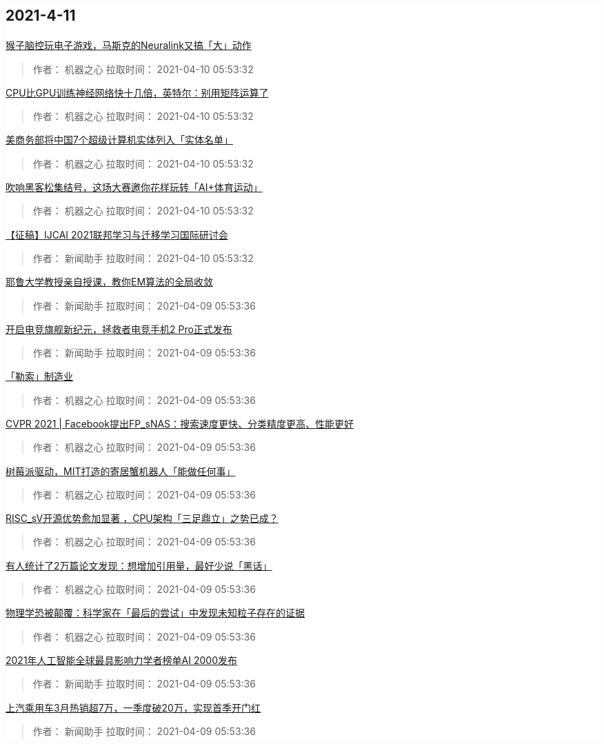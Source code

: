 
## 2021-4-11

 [猴子脑控玩电子游戏，马斯克的Neuralink又搞「大」动作](https://www.jiqizhixin.com/articles/2021-04-09-4)

> 作者： 机器之心  拉取时间： 2021-04-10 05:53:32

 [CPU比GPU训练神经网络快十几倍，英特尔：别用矩阵运算了](https://www.jiqizhixin.com/articles/2021-04-09-5)

> 作者： 机器之心  拉取时间： 2021-04-10 05:53:32

 [美商务部将中国7个超级计算机实体列入「实体名单」](https://www.jiqizhixin.com/articles/2021-04-09-2)

> 作者： 机器之心  拉取时间： 2021-04-10 05:53:32

 [吹响黑客松集结号，这场大赛邀你花样玩转「AI+体育运动」](https://www.jiqizhixin.com/articles/2021-04-09)

> 作者： 机器之心  拉取时间： 2021-04-10 05:53:32

 [【征稿】IJCAI 2021联邦学习与迁移学习国际研讨会](https://www.jiqizhixin.com/articles/2021-04-09-3)

> 作者： 新闻助手  拉取时间： 2021-04-10 05:53:32

 [耶鲁大学教授亲自授课，教你EM算法的全局收敛](https://www.jiqizhixin.com/articles/2021-04-08-13)

> 作者： 新闻助手  拉取时间： 2021-04-09 05:53:36

 [开启电竞旗舰新纪元，拯救者电竞手机2 Pro正式发布](https://www.jiqizhixin.com/articles/2021-04-08-12)

> 作者： 新闻助手  拉取时间： 2021-04-09 05:53:36

 [「勒索」制造业](https://www.jiqizhixin.com/articles/2021-04-08-11)

> 作者： 机器之心  拉取时间： 2021-04-09 05:53:36

 [CVPR 2021 | Facebook提出FP_sNAS：搜索速度更快、分类精度更高、性能更好](https://www.jiqizhixin.com/articles/2021-04-08-10)

> 作者： 机器之心  拉取时间： 2021-04-09 05:53:36

 [树莓派驱动，MIT打造的寄居蟹机器人「能做任何事」](https://www.jiqizhixin.com/articles/2021-04-08-9)

> 作者： 机器之心  拉取时间： 2021-04-09 05:53:36

 [RISC_sV开源优势愈加显著 ，CPU架构「三足鼎立」之势已成？](https://www.jiqizhixin.com/articles/2021-04-08-8)

> 作者： 机器之心  拉取时间： 2021-04-09 05:53:36

 [有人统计了2万篇论文发现：想增加引用量，最好少说「黑话」](https://www.jiqizhixin.com/articles/2021-04-08-7)

> 作者： 机器之心  拉取时间： 2021-04-09 05:53:36

 [物理学恐被颠覆：科学家在「最后的尝试」中发现未知粒子存在的证据](https://www.jiqizhixin.com/articles/2021-04-08-6)

> 作者： 机器之心  拉取时间： 2021-04-09 05:53:36

 [2021年人工智能全球最具影响力学者榜单AI 2000发布](https://www.jiqizhixin.com/articles/2021-04-08-5)

> 作者： 新闻助手  拉取时间： 2021-04-09 05:53:36

 [上汽乘用车3月热销超7万，一季度破20万，实现首季开门红](https://www.jiqizhixin.com/articles/2021-04-08-2)

> 作者： 新闻助手  拉取时间： 2021-04-09 05:53:36

